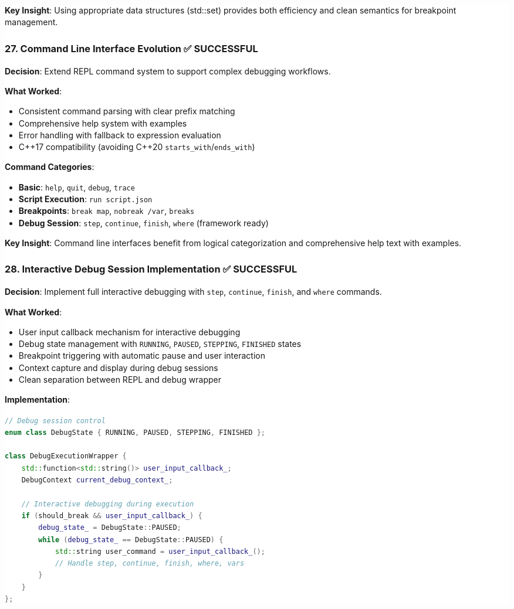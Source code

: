 **Key Insight**: Using appropriate data structures (std::set) provides both efficiency and clean semantics for breakpoint management.

### 27. Command Line Interface Evolution ✅ SUCCESSFUL

**Decision**: Extend REPL command system to support complex debugging workflows.

**What Worked**:
- Consistent command parsing with clear prefix matching
- Comprehensive help system with examples
- Error handling with fallback to expression evaluation
- C++17 compatibility (avoiding C++20 `starts_with`/`ends_with`)

**Command Categories**:
- **Basic**: `help`, `quit`, `debug`, `trace`
- **Script Execution**: `run script.json`
- **Breakpoints**: `break map`, `nobreak /var`, `breaks`
- **Debug Session**: `step`, `continue`, `finish`, `where` (framework ready)

**Key Insight**: Command line interfaces benefit from logical categorization and comprehensive help text with examples.

### 28. Interactive Debug Session Implementation ✅ SUCCESSFUL

**Decision**: Implement full interactive debugging with `step`, `continue`, `finish`, and `where` commands.

**What Worked**:
- User input callback mechanism for interactive debugging
- Debug state management with `RUNNING`, `PAUSED`, `STEPPING`, `FINISHED` states
- Breakpoint triggering with automatic pause and user interaction
- Context capture and display during debug sessions
- Clean separation between REPL and debug wrapper

**Implementation**:
```cpp
// Debug session control
enum class DebugState { RUNNING, PAUSED, STEPPING, FINISHED };

class DebugExecutionWrapper {
    std::function<std::string()> user_input_callback_;
    DebugContext current_debug_context_;
    
    // Interactive debugging during execution
    if (should_break && user_input_callback_) {
        debug_state_ = DebugState::PAUSED;
        while (debug_state_ == DebugState::PAUSED) {
            std::string user_command = user_input_callback_();
            // Handle step, continue, finish, where, vars
        }
    }
};
```
